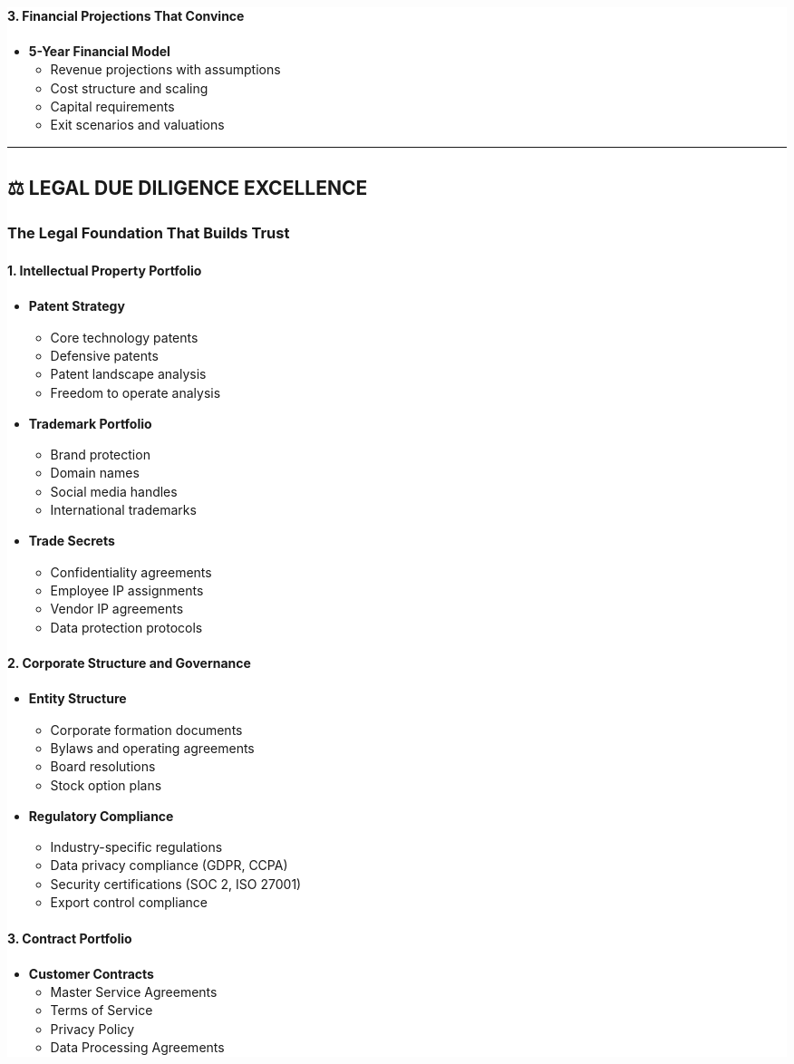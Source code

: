 #### **3. Financial Projections That Convince**
- **5-Year Financial Model**
  - Revenue projections with assumptions
  - Cost structure and scaling
  - Capital requirements
  - Exit scenarios and valuations

---

## ⚖️ **LEGAL DUE DILIGENCE EXCELLENCE**

### **The Legal Foundation That Builds Trust**

#### **1. Intellectual Property Portfolio**
- **Patent Strategy**
  - Core technology patents
  - Defensive patents
  - Patent landscape analysis
  - Freedom to operate analysis

- **Trademark Portfolio**
  - Brand protection
  - Domain names
  - Social media handles
  - International trademarks

- **Trade Secrets**
  - Confidentiality agreements
  - Employee IP assignments
  - Vendor IP agreements
  - Data protection protocols

#### **2. Corporate Structure and Governance**
- **Entity Structure**
  - Corporate formation documents
  - Bylaws and operating agreements
  - Board resolutions
  - Stock option plans

- **Regulatory Compliance**
  - Industry-specific regulations
  - Data privacy compliance (GDPR, CCPA)
  - Security certifications (SOC 2, ISO 27001)
  - Export control compliance

#### **3. Contract Portfolio**
- **Customer Contracts**
  - Master Service Agreements
  - Terms of Service
  - Privacy Policy
  - Data Processing Agreements
